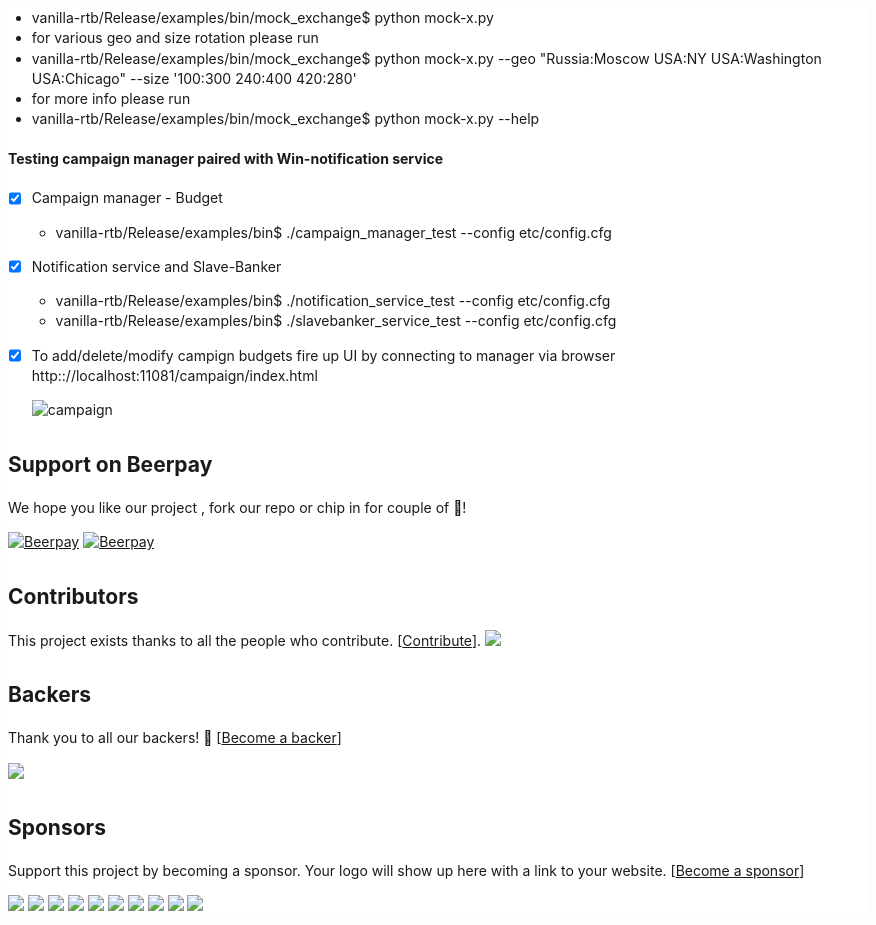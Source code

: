   * vanilla-rtb/Release/examples/bin/mock_exchange$ python mock-x.py
  * for various geo and size rotation please run
  * vanilla-rtb/Release/examples/bin/mock_exchange$ python mock-x.py --geo "Russia:Moscow USA:NY USA:Washington USA:Chicago" --size '100:300 240:400 420:280'
  * for more info please run 
  * vanilla-rtb/Release/examples/bin/mock_exchange$ python mock-x.py --help
  
#### Testing campaign manager paired with Win-notification service
- [x] Campaign manager - Budget
  * vanilla-rtb/Release/examples/bin$ ./campaign_manager_test --config etc/config.cfg
- [x] Notification service and Slave-Banker
  * vanilla-rtb/Release/examples/bin$ ./notification_service_test --config etc/config.cfg
  * vanilla-rtb/Release/examples/bin$ ./slavebanker_service_test --config etc/config.cfg
  
- [x] To add/delete/modify campign budgets fire up UI by connecting to manager via browser http:://localhost:11081/campaign/index.html

  ![campaign](https://github.com/venediktov/vanilla-rtb/wiki/images/WorkingBudgetButtons.png)  


## Support on Beerpay
We hope you like our project , fork our repo or chip in for couple of  :beers:!

[![Beerpay](https://beerpay.io/venediktov/vanilla-rtb/badge.svg?style=beer-square)](https://beerpay.io/venediktov/vanilla-rtb)  [![Beerpay](https://beerpay.io/venediktov/vanilla-rtb/make-wish.svg?style=flat-square)](https://beerpay.io/venediktov/vanilla-rtb?focus=wish)

## Contributors

This project exists thanks to all the people who contribute. [[Contribute](CONTRIBUTING.md)].
<a href="../../graphs/contributors"><img src="https://opencollective.com/vanilla-rtb/contributors.svg?width=890&button=false" /></a>


## Backers

Thank you to all our backers! 🙏 [[Become a backer](https://opencollective.com/vanilla-rtb#backer)]

<a href="https://opencollective.com/vanilla-rtb#backers" target="_blank"><img src="https://opencollective.com/vanilla-rtb/backers.svg?width=890"></a>


## Sponsors

Support this project by becoming a sponsor. Your logo will show up here with a link to your website. [[Become a sponsor](https://opencollective.com/vanilla-rtb#sponsor)]

<a href="https://opencollective.com/vanilla-rtb/sponsor/0/website" target="_blank"><img src="https://opencollective.com/vanilla-rtb/sponsor/0/avatar.svg"></a>
<a href="https://opencollective.com/vanilla-rtb/sponsor/1/website" target="_blank"><img src="https://opencollective.com/vanilla-rtb/sponsor/1/avatar.svg"></a>
<a href="https://opencollective.com/vanilla-rtb/sponsor/2/website" target="_blank"><img src="https://opencollective.com/vanilla-rtb/sponsor/2/avatar.svg"></a>
<a href="https://opencollective.com/vanilla-rtb/sponsor/3/website" target="_blank"><img src="https://opencollective.com/vanilla-rtb/sponsor/3/avatar.svg"></a>
<a href="https://opencollective.com/vanilla-rtb/sponsor/4/website" target="_blank"><img src="https://opencollective.com/vanilla-rtb/sponsor/4/avatar.svg"></a>
<a href="https://opencollective.com/vanilla-rtb/sponsor/5/website" target="_blank"><img src="https://opencollective.com/vanilla-rtb/sponsor/5/avatar.svg"></a>
<a href="https://opencollective.com/vanilla-rtb/sponsor/6/website" target="_blank"><img src="https://opencollective.com/vanilla-rtb/sponsor/6/avatar.svg"></a>
<a href="https://opencollective.com/vanilla-rtb/sponsor/7/website" target="_blank"><img src="https://opencollective.com/vanilla-rtb/sponsor/7/avatar.svg"></a>
<a href="https://opencollective.com/vanilla-rtb/sponsor/8/website" target="_blank"><img src="https://opencollective.com/vanilla-rtb/sponsor/8/avatar.svg"></a>
<a href="https://opencollective.com/vanilla-rtb/sponsor/9/website" target="_blank"><img src="https://opencollective.com/vanilla-rtb/sponsor/9/avatar.svg"></a>




[1.1]: https://i.imgur.com/tbK9oQ9.png (twitter icon)
[2.1]: https://i.imgur.com/f1rWtvg.png (LinkedIn icon)
[3.1]: https://i.imgur.com/g8bZTwu.png (telegram icon)
[4.1]: https://i.imgur.com/1slR4ab.png (github icon)
[1]: http://www.twitter.com/vanilla_rtb
[2]: http://www.linkedin.com/company/vanillartb
[3]: http://t.me/vanilla_rtb
[4]: http://www.github.com/vanilla-rtb